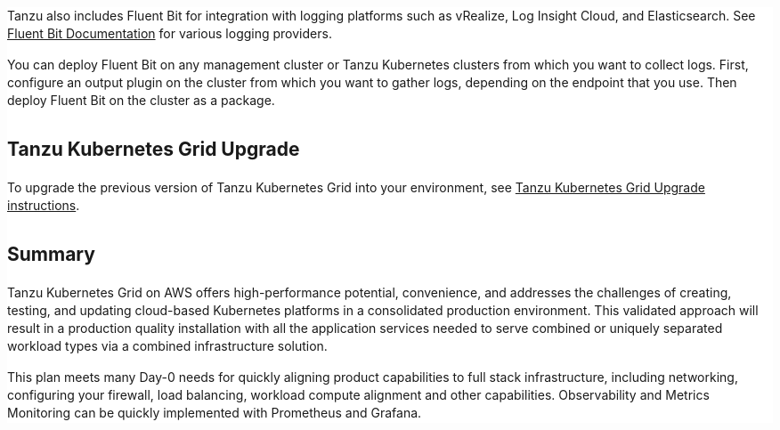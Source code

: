 Tanzu also includes Fluent Bit for integration with logging platforms such as vRealize, Log Insight Cloud, and Elasticsearch. See [Fluent Bit Documentation](https://docs.vmware.com/en/VMware-Tanzu-Kubernetes-Grid/1.6/vmware-tanzu-kubernetes-grid-16/GUID-packages-logging-fluentbit.html) for various logging providers.

You can deploy Fluent Bit on any management cluster or Tanzu Kubernetes clusters from which you want to collect logs. First, configure an output plugin on the cluster from which you want to gather logs, depending on the endpoint that you use. Then deploy Fluent Bit on the cluster as a package.

## Tanzu Kubernetes Grid Upgrade

To upgrade the previous version of Tanzu Kubernetes Grid into your environment, see [Tanzu Kubernetes Grid Upgrade instructions](https://docs.vmware.com/en/VMware-Tanzu-Kubernetes-Grid/1.6/vmware-tanzu-kubernetes-grid-16/GUID-upgrade-tkg-index.html).

## Summary

Tanzu Kubernetes Grid on AWS offers high-performance potential, convenience, and addresses the challenges of creating, testing, and updating cloud-based Kubernetes platforms in a consolidated production environment. This validated approach will result in a production quality installation with all the application services needed to serve combined or uniquely separated workload types via a combined infrastructure solution.  

This plan meets many Day-0 needs for quickly aligning product capabilities to full stack infrastructure, including networking, configuring your firewall, load balancing, workload compute alignment and other capabilities. Observability and Metrics Monitoring can be quickly implemented with Prometheus and Grafana.
